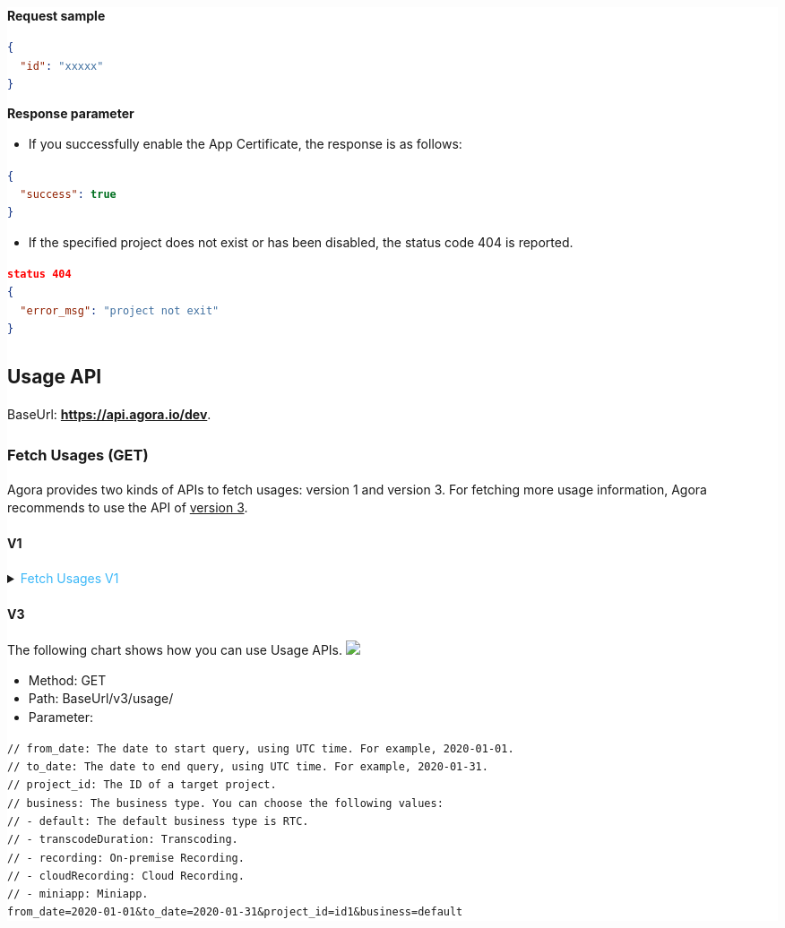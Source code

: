**Request sample**

```json
{
  "id": "xxxxx"
}
```

**Response parameter**

- If you successfully enable the App Certificate, the response is as follows:

```json
{
  "success": true
}
```

- If the specified project does not exist or has been disabled, the status code 404 is reported.

```json
status 404
{
  "error_msg": "project not exit"
}
```

## Usage API

BaseUrl: **https://api.agora.io/dev**.

### Fetch Usages (GET)

Agora provides two kinds of APIs to fetch usages: version 1 and version 3. For fetching more usage information, Agora recommends to use the API of [version 3](#UsageV3).

#### V1

<details><summary><font color="#3ab7f8">Fetch Usages V1</font></summary></details>

<a name="UsageV3"></a>
#### V3
The following chart shows how you can use Usage APIs.
![](https://web-cdn.agora.io/docs-files/1583833175432)

-  Method: GET
-  Path: BaseUrl/v3/usage/
-  Parameter:

 ```
// from_date: The date to start query, using UTC time. For example, 2020-01-01.
// to_date: The date to end query, using UTC time. For example, 2020-01-31.
// project_id: The ID of a target project.
// business: The business type. You can choose the following values:
// - default: The default business type is RTC.
// - transcodeDuration: Transcoding.
// - recording: On-premise Recording.
// - cloudRecording: Cloud Recording.
// - miniapp: Miniapp.
from_date=2020-01-01&to_date=2020-01-31&project_id=id1&business=default
 ```
